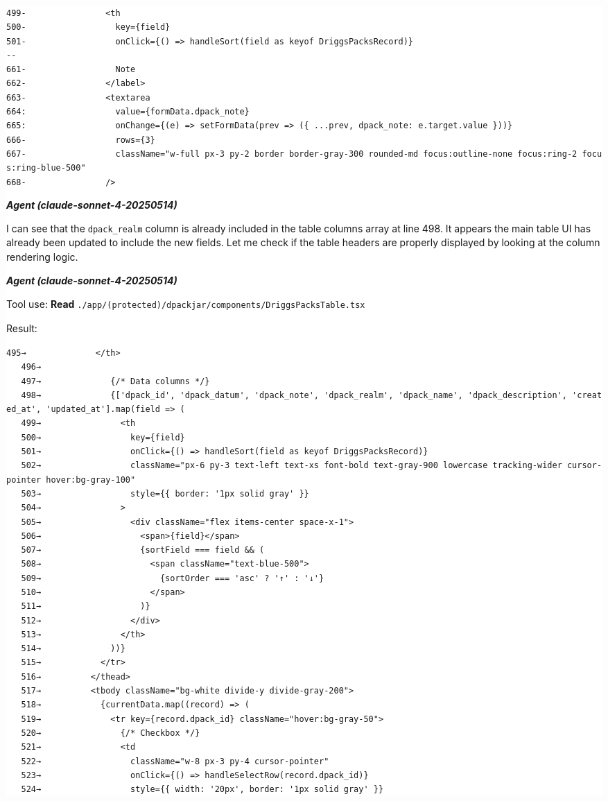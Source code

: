 ```
499-                <th
500-                  key={field}
501-                  onClick={() => handleSort(field as keyof DriggsPacksRecord)}
--
661-                  Note
662-                </label>
663-                <textarea
664:                  value={formData.dpack_note}
665:                  onChange={(e) => setFormData(prev => ({ ...prev, dpack_note: e.target.value }))}
666-                  rows={3}
667-                  className="w-full px-3 py-2 border border-gray-300 rounded-md focus:outline-none focus:ring-2 focus:ring-blue-500"
668-                />
```

_**Agent (claude-sonnet-4-20250514)**_

I can see that the `dpack_realm` column is already included in the table columns array at line 498. It appears the main table UI has already been updated to include the new fields. Let me check if the table headers are properly displayed by looking at the column rendering logic.

_**Agent (claude-sonnet-4-20250514)**_

Tool use: **Read** `./app/(protected)/dpackjar/components/DriggsPacksTable.tsx`

Result:

```
495→              </th>
   496→              
   497→              {/* Data columns */}
   498→              {['dpack_id', 'dpack_datum', 'dpack_note', 'dpack_realm', 'dpack_name', 'dpack_description', 'created_at', 'updated_at'].map(field => (
   499→                <th
   500→                  key={field}
   501→                  onClick={() => handleSort(field as keyof DriggsPacksRecord)}
   502→                  className="px-6 py-3 text-left text-xs font-bold text-gray-900 lowercase tracking-wider cursor-pointer hover:bg-gray-100"
   503→                  style={{ border: '1px solid gray' }}
   504→                >
   505→                  <div className="flex items-center space-x-1">
   506→                    <span>{field}</span>
   507→                    {sortField === field && (
   508→                      <span className="text-blue-500">
   509→                        {sortOrder === 'asc' ? '↑' : '↓'}
   510→                      </span>
   511→                    )}
   512→                  </div>
   513→                </th>
   514→              ))}
   515→            </tr>
   516→          </thead>
   517→          <tbody className="bg-white divide-y divide-gray-200">
   518→            {currentData.map((record) => (
   519→              <tr key={record.dpack_id} className="hover:bg-gray-50">
   520→                {/* Checkbox */}
   521→                <td 
   522→                  className="w-8 px-3 py-4 cursor-pointer"
   523→                  onClick={() => handleSelectRow(record.dpack_id)}
   524→                  style={{ width: '20px', border: '1px solid gray' }}
```
